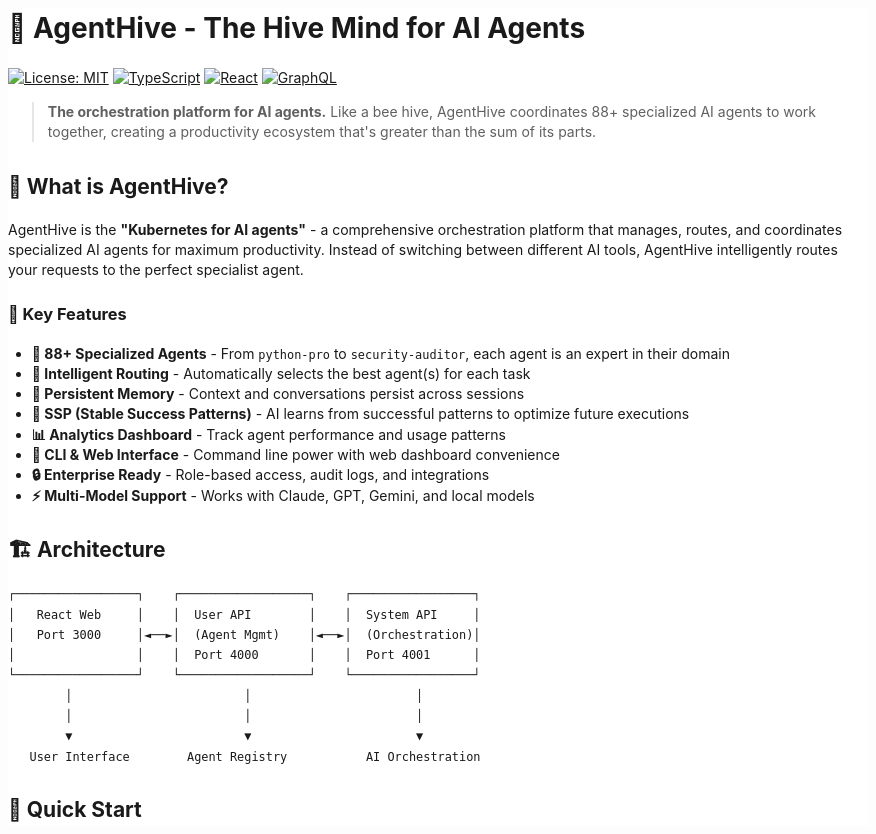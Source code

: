 # 🐝 AgentHive - The Hive Mind for AI Agents

[![License: MIT](https://img.shields.io/badge/License-MIT-yellow.svg)](https://opensource.org/licenses/MIT)
[![TypeScript](https://img.shields.io/badge/TypeScript-007ACC?style=flat&logo=typescript&logoColor=white)](https://typescriptlang.org/)
[![React](https://img.shields.io/badge/React-20232A?style=flat&logo=react&logoColor=61DAFB)](https://reactjs.org/)
[![GraphQL](https://img.shields.io/badge/GraphQL-E10098?style=flat&logo=graphql&logoColor=white)](https://graphql.org/)

> **The orchestration platform for AI agents.** Like a bee hive, AgentHive coordinates 88+ specialized AI agents to work together, creating a productivity ecosystem that's greater than the sum of its parts.

## 🎯 What is AgentHive?

AgentHive is the **"Kubernetes for AI agents"** - a comprehensive orchestration platform that manages, routes, and coordinates specialized AI agents for maximum productivity. Instead of switching between different AI tools, AgentHive intelligently routes your requests to the perfect specialist agent.

### 🌟 Key Features

- **🧠 88+ Specialized Agents** - From `python-pro` to `security-auditor`, each agent is an expert in their domain
- **🎯 Intelligent Routing** - Automatically selects the best agent(s) for each task
- **💾 Persistent Memory** - Context and conversations persist across sessions
- **🔮 SSP (Stable Success Patterns)** - AI learns from successful patterns to optimize future executions
- **📊 Analytics Dashboard** - Track agent performance and usage patterns
- **🔧 CLI & Web Interface** - Command line power with web dashboard convenience
- **🔒 Enterprise Ready** - Role-based access, audit logs, and integrations
- **⚡ Multi-Model Support** - Works with Claude, GPT, Gemini, and local models

## 🏗️ Architecture

```
┌─────────────────┐    ┌──────────────────┐    ┌─────────────────┐
│   React Web     │    │  User API        │    │  System API     │
│   Port 3000     │◄──►│  (Agent Mgmt)    │◄──►│  (Orchestration)│
│                 │    │  Port 4000       │    │  Port 4001      │
└─────────────────┘    └──────────────────┘    └─────────────────┘
        │                        │                       │
        │                        │                       │
        ▼                        ▼                       ▼
   User Interface        Agent Registry           AI Orchestration
```

## 🚀 Quick Start
